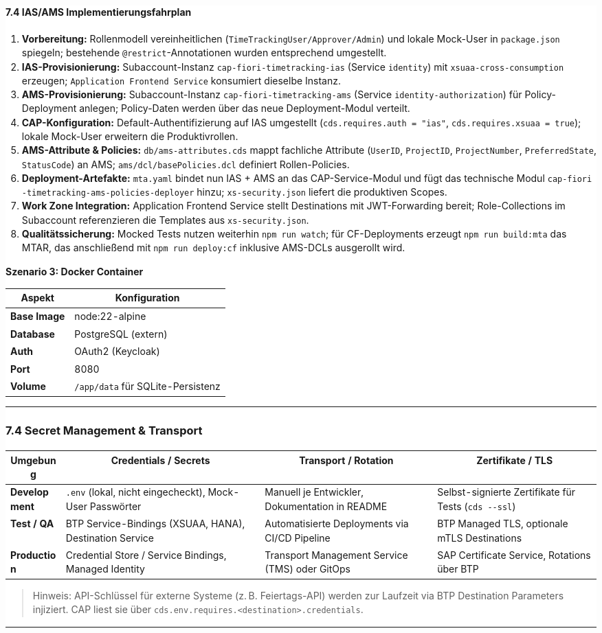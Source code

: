 #### 7.4 IAS/AMS Implementierungsfahrplan

1. **Vorbereitung:** Rollenmodell vereinheitlichen (`TimeTrackingUser/Approver/Admin`) und lokale Mock-User in `package.json` spiegeln; bestehende `@restrict`-Annotationen wurden entsprechend umgestellt.
2. **IAS-Provisionierung:** Subaccount-Instanz `cap-fiori-timetracking-ias` (Service `identity`) mit `xsuaa-cross-consumption` erzeugen; `Application Frontend Service` konsumiert dieselbe Instanz.
3. **AMS-Provisionierung:** Subaccount-Instanz `cap-fiori-timetracking-ams` (Service `identity-authorization`) für Policy-Deployment anlegen; Policy-Daten werden über das neue Deployment-Modul verteilt.
4. **CAP-Konfiguration:** Default-Authentifizierung auf IAS umgestellt (`cds.requires.auth = "ias"`, `cds.requires.xsuaa = true`); lokale Mock-User erweitern die Produktivrollen.
5. **AMS-Attribute & Policies:** `db/ams-attributes.cds` mappt fachliche Attribute (`UserID`, `ProjectID`, `ProjectNumber`, `PreferredState`, `StatusCode`) an AMS; `ams/dcl/basePolicies.dcl` definiert Rollen-Policies.
6. **Deployment-Artefakte:** `mta.yaml` bindet nun IAS + AMS an das CAP-Service-Modul und fügt das technische Modul `cap-fiori-timetracking-ams-policies-deployer` hinzu; `xs-security.json` liefert die produktiven Scopes.
7. **Work Zone Integration:** Application Frontend Service stellt Destinations mit JWT-Forwarding bereit; Role-Collections im Subaccount referenzieren die Templates aus `xs-security.json`.
8. **Qualitätssicherung:** Mocked Tests nutzen weiterhin `npm run watch`; für CF-Deployments erzeugt `npm run build:mta` das MTAR, das anschließend mit `npm run deploy:cf` inklusive AMS-DCLs ausgerollt wird.

**Szenario 3: Docker Container**

| Aspekt         | Konfiguration                     |
| -------------- | --------------------------------- |
| **Base Image** | node:22-alpine                    |
| **Database**   | PostgreSQL (extern)               |
| **Auth**       | OAuth2 (Keycloak)                 |
| **Port**       | 8080                              |
| **Volume**     | `/app/data` für SQLite-Persistenz |

---

### 7.4 Secret Management & Transport

| Umgebung        | Credentials / Secrets                                   | Transport / Rotation                           | Zertifikate / TLS                                    |
| --------------- | ------------------------------------------------------- | ---------------------------------------------- | ---------------------------------------------------- |
| **Development** | `.env` (lokal, nicht eingecheckt), Mock-User Passwörter | Manuell je Entwickler, Dokumentation in README | Selbst-signierte Zertifikate für Tests (`cds --ssl`) |
| **Test / QA**   | BTP Service-Bindings (XSUAA, HANA), Destination Service | Automatisierte Deployments via CI/CD Pipeline  | BTP Managed TLS, optionale mTLS Destinations         |
| **Production**  | Credential Store / Service Bindings, Managed Identity   | Transport Management Service (TMS) oder GitOps | SAP Certificate Service, Rotations über BTP          |

> Hinweis: API-Schlüssel für externe Systeme (z. B. Feiertags-API) werden zur Laufzeit via BTP Destination Parameters injiziert. CAP liest sie über `cds.env.requires.<destination>.credentials`.

---
